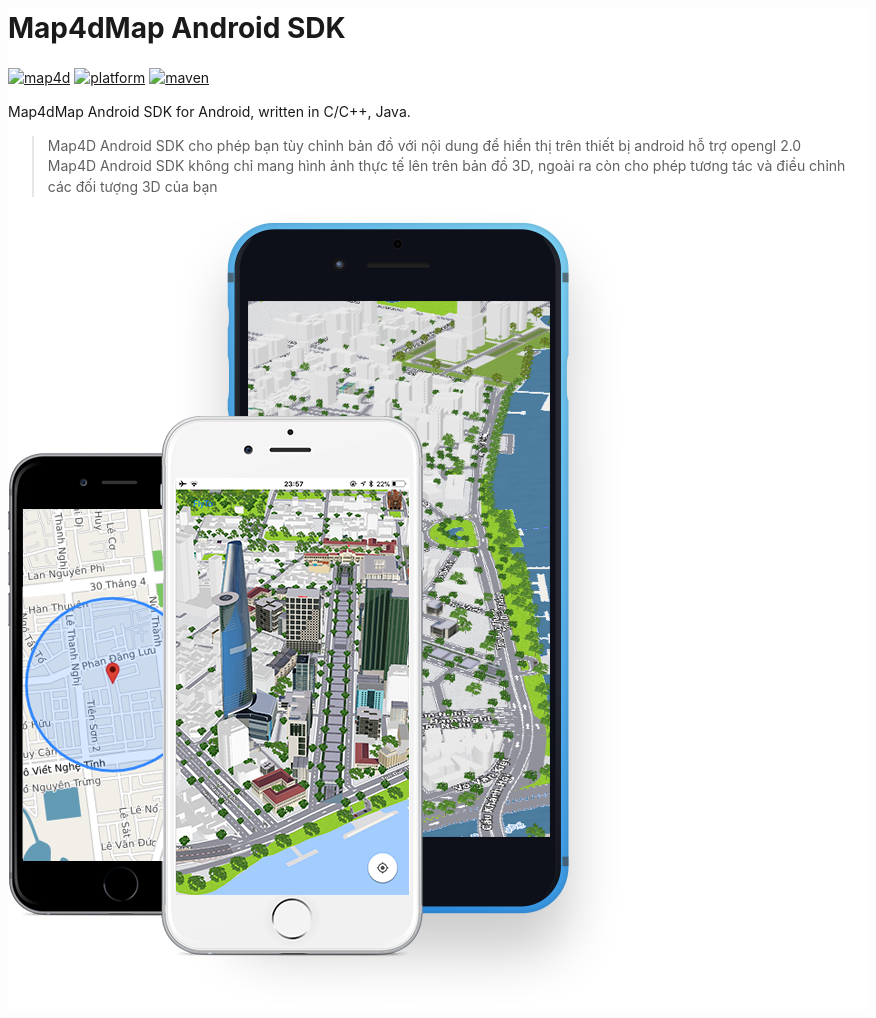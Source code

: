 # Map4dMap Android SDK
[![map4d](https://img.shields.io/badge/map4d-map-orange)](https://map4d.vn/)
[![platform](https://img.shields.io/badge/platform-android-brightgreen.svg)](https://www.android.com/)
[![maven](https://img.shields.io/maven-metadata/v?metadataUrl=https%3A%2F%2Fpackages.map4d.vn%2Frepository%2Fmaven-public%2Fvn%2Fmap4d%2FMap4dMap%2Fmaven-metadata.xml)](https://map4d.vn/)

Map4dMap Android SDK for Android, written in C/C++, Java.  

> Map4D Android SDK cho phép bạn tùy chỉnh bản đồ với nội dung để hiển thị trên thiết bị android hỗ trợ opengl 2.0   
Map4D Android SDK không chỉ mang hình ảnh thực tế lên trên bản đồ 3D, ngoài ra còn cho phép tương tác và điều chỉnh các đối tượng 3D của bạn  

[![Map4D Android SDK](../resources/overView.png)](https://map4d.vn) 
